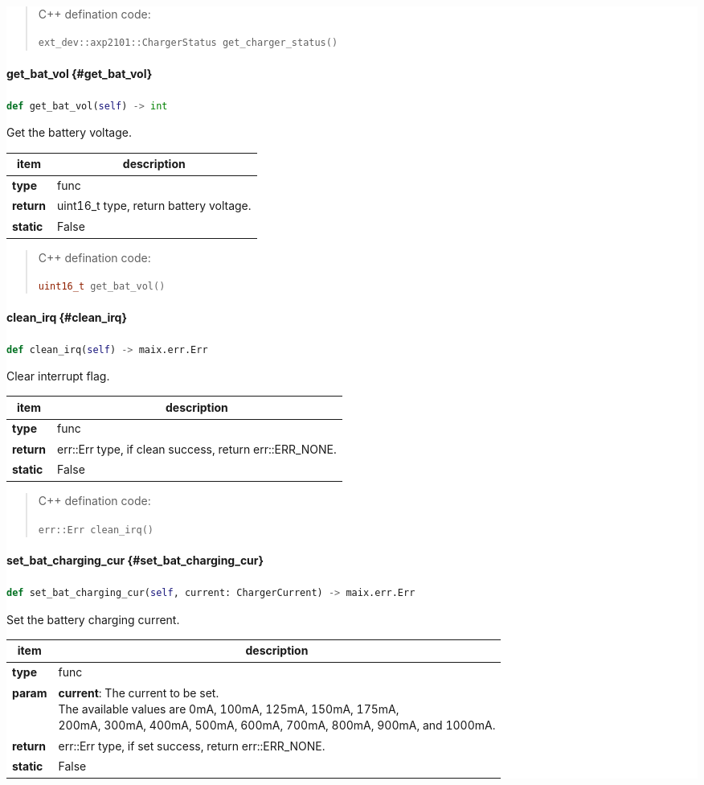 > C++ defination code:
> ```cpp
> ext_dev::axp2101::ChargerStatus get_charger_status()
> ```
#### get\_bat\_vol {#get\_bat\_vol}

```python
def get_bat_vol(self) -> int
```
Get the battery voltage.

| item | description |
| --- | --- |
| **type** | func |
| **return** | uint16_t type, return battery voltage. |
| **static** | False |

> C++ defination code:
> ```cpp
> uint16_t get_bat_vol()
> ```
#### clean\_irq {#clean\_irq}

```python
def clean_irq(self) -> maix.err.Err
```
Clear interrupt flag.

| item | description |
| --- | --- |
| **type** | func |
| **return** | err::Err type, if clean success, return err::ERR_NONE. |
| **static** | False |

> C++ defination code:
> ```cpp
> err::Err clean_irq()
> ```
#### set\_bat\_charging\_cur {#set\_bat\_charging\_cur}

```python
def set_bat_charging_cur(self, current: ChargerCurrent) -> maix.err.Err
```
Set the battery charging current.

| item | description |
| --- | --- |
| **type** | func |
| **param** | **current**: The current to be set.<br>The available values are 0mA, 100mA, 125mA, 150mA, 175mA,<br>200mA, 300mA, 400mA, 500mA, 600mA, 700mA, 800mA, 900mA, and 1000mA.<br>|
| **return** | err::Err type, if set success, return err::ERR_NONE. |
| **static** | False |
